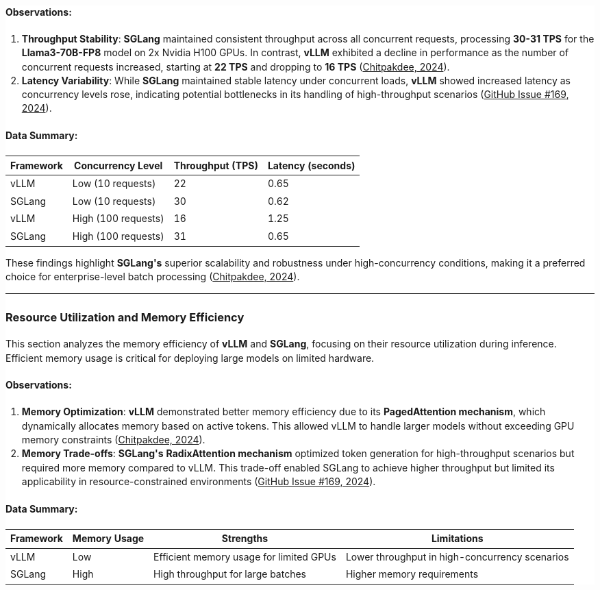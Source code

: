 #### Observations:
1. **Throughput Stability**: **SGLang** maintained consistent throughput across all concurrent requests, processing **30-31 TPS** for the **Llama3-70B-FP8** model on 2x Nvidia H100 GPUs. In contrast, **vLLM** exhibited a decline in performance as the number of concurrent requests increased, starting at **22 TPS** and dropping to **16 TPS** ([Chitpakdee, 2024](https://medium.com/@occlubssk/llm-inference-engines-performance-testing-sglang-vs-vllm-cfd2a597852a)).
2. **Latency Variability**: While **SGLang** maintained stable latency under concurrent loads, **vLLM** showed increased latency as concurrency levels rose, indicating potential bottlenecks in its handling of high-throughput scenarios ([GitHub Issue #169, 2024](https://github.com/sgl-project/sglang/issues/169)).

#### Data Summary:

| **Framework** | **Concurrency Level** | **Throughput (TPS)** | **Latency (seconds)** |
|----------------|-----------------------|-----------------------|-----------------------|
| vLLM           | Low (10 requests)     | 22                    | 0.65                  |
| SGLang         | Low (10 requests)     | 30                    | 0.62                  |
| vLLM           | High (100 requests)   | 16                    | 1.25                  |
| SGLang         | High (100 requests)   | 31                    | 0.65                  |

These findings highlight **SGLang's** superior scalability and robustness under high-concurrency conditions, making it a preferred choice for enterprise-level batch processing ([Chitpakdee, 2024](https://medium.com/@occlubssk/llm-inference-engines-performance-testing-sglang-vs-vllm-cfd2a597852a)).

---

### Resource Utilization and Memory Efficiency

This section analyzes the memory efficiency of **vLLM** and **SGLang**, focusing on their resource utilization during inference. Efficient memory usage is critical for deploying large models on limited hardware.

#### Observations:
1. **Memory Optimization**: **vLLM** demonstrated better memory efficiency due to its **PagedAttention mechanism**, which dynamically allocates memory based on active tokens. This allowed vLLM to handle larger models without exceeding GPU memory constraints ([Chitpakdee, 2024](https://medium.com/@occlubssk/llm-inference-engines-performance-testing-sglang-vs-vllm-cfd2a597852a)).
2. **Memory Trade-offs**: **SGLang's** **RadixAttention mechanism** optimized token generation for high-throughput scenarios but required more memory compared to vLLM. This trade-off enabled SGLang to achieve higher throughput but limited its applicability in resource-constrained environments ([GitHub Issue #169, 2024](https://github.com/sgl-project/sglang/issues/169)).

#### Data Summary:

| **Framework** | **Memory Usage** | **Strengths**                          | **Limitations**                       |
|----------------|------------------|-----------------------------------------|---------------------------------------|
| vLLM           | Low              | Efficient memory usage for limited GPUs | Lower throughput in high-concurrency scenarios |
| SGLang         | High             | High throughput for large batches       | Higher memory requirements            |
